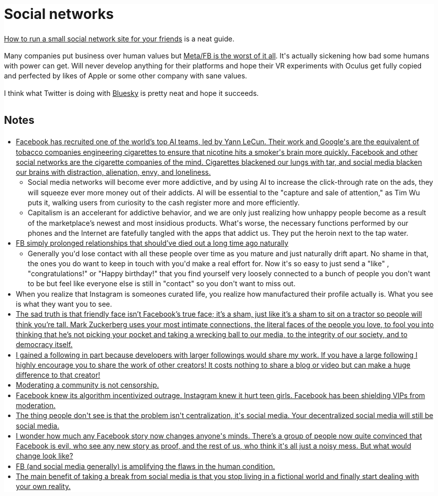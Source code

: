 # Social networks

[How to run a small social network site for your friends](https://runyourown.social/) is a neat guide.

Many companies put business over human values but [Meta/FB is the worst of it all](https://twitter.com/Erfan_khosravi/status/1572837240367370240). It's actually sickening how bad some humans with power can get. Will never develop anything for their platforms and hope their VR experiments with Oculus get fully copied and perfected by likes of Apple or some other company with sane values.

I think what Twitter is doing with [Bluesky](https://twitter.com/bluesky) is pretty neat and hope it succeeds.

## Notes

- [Facebook has recruited one of the world’s top AI teams, led by Yann LeCun. Their work and Google's are the equivalent of tobacco companies engineering cigarettes to ensure that nicotine hits a smoker's brain more quickly. Facebook and other social networks are the cigarette companies of the mind. Cigarettes blackened our lungs with tar, and social media blacken our brains with distraction, alienation, envy, and loneliness.](https://news.ycombinator.com/item?id=15421704)
  - Social media networks will become ever more addictive, and by using AI to increase the click-through rate on the ads, they will squeeze ever more money out of their addicts. AI will be essential to the "capture and sale of attention," as Tim Wu puts it, walking users from curiosity to the cash register more and more efficiently.
  - Capitalism is an accelerant for addictive behavior, and we are only just realizing how unhappy people become as a result of the marketplace’s newest and most insidious products. What's worse, the necessary functions performed by our phones and the Internet are fatefully tangled with the apps that addict us. They put the heroin next to the tap water.
- [FB simply prolonged relationships that should’ve died out a long time ago naturally](https://www.reddit.com/r/AskReddit/comments/7lsywl/people_who_have_deleted_social_media_like/droyc6d/ "permalink")
  - Generally you'd lose contact with all these people over time as you mature and just naturally drift apart. No shame in that, the ones you do want to keep in touch with you'd make a real effort for. Now it's so easy to just send a "like" , "congratulations!" or "Happy birthday!" that you find yourself very loosely connected to a bunch of people you don't want to be but feel like everyone else is still in "contact" so you don't want to miss out.
- When you realize that Instagram is someones curated life, you realize how manufactured their profile actually is. What you see is what they want you to see.
- [The sad truth is that friendly face isn’t Facebook’s true face; it’s a sham, just like it’s a sham to sit on a tractor so people will think you’re tall. Mark Zuckerberg uses your most intimate connections, the literal faces of the people you love, to fool you into thinking that he’s not picking your pocket and taking a wrecking ball to our media, to the integrity of our society, and to democracy itself.](https://medium.com/s/story/the-smallness-of-mark-zuckerberg-4e94a88bba02)
- [I gained a following in part because developers with larger followings would share my work. If you have a large following I highly encourage you to share the work of other creators! It costs nothing to share a blog or video but can make a huge difference to that creator!](https://twitter.com/EmmaBostian/status/1379813903417364485)
- [Moderating a community is not censorship.](https://twitter.com/TartanLlama/status/1381145203113930753)
- [Facebook knew its algorithm incentivized outrage. Instagram knew it hurt teen girls. Facebook has been shielding VIPs from moderation.](https://twitter.com/JoshConstine/status/1438604572419756034)
- [The thing people don't see is that the problem isn't centralization, it's social media. Your decentralized social media will still be social media.](https://twitter.com/pvh/status/1445156784885297157)
- [I wonder how much any Facebook story now changes anyone's minds. There’s a group of people now quite convinced that Facebook is evil, who see any new story as proof, and the rest of us, who think it's all just a noisy mess. But what would change look like?](https://twitter.com/benedictevans/status/1445445611415736334)
- [FB (and social media generally) is amplifying the flaws in the human condition.](https://twitter.com/fugueish/status/1445584410376503299)
- [The main benefit of taking a break from social media is that you stop living in a fictional world and finally start dealing with your own reality.](https://news.ycombinator.com/item?id=29149961)